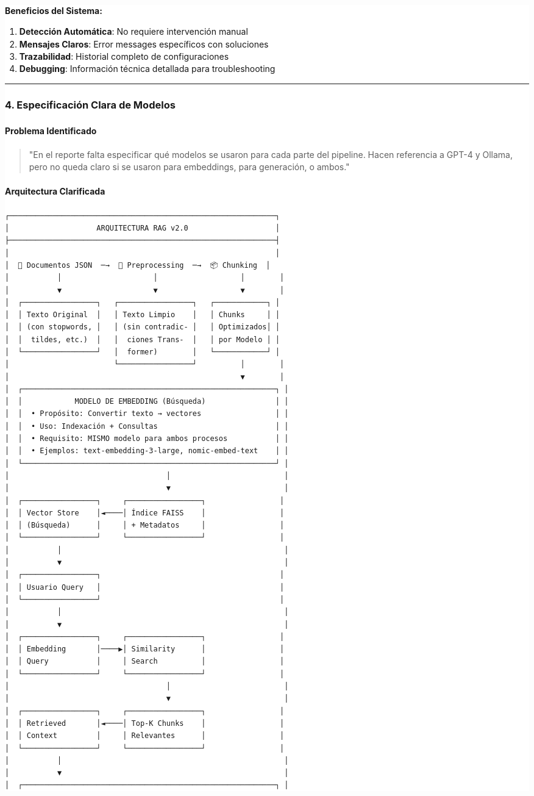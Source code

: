 **Beneficios del Sistema:**

1. **Detección Automática**: No requiere intervención manual
2. **Mensajes Claros**: Error messages específicos con soluciones
3. **Trazabilidad**: Historial completo de configuraciones
4. **Debugging**: Información técnica detallada para troubleshooting

---

### 4. **Especificación Clara de Modelos**

#### **Problema Identificado**
> "En el reporte falta especificar qué modelos se usaron para cada parte del pipeline. Hacen referencia a GPT-4 y Ollama, pero no queda claro si se usaron para embeddings, para generación, o ambos."

#### **Arquitectura Clarificada**

```
┌─────────────────────────────────────────────────────────────┐
│                    ARQUITECTURA RAG v2.0                    │
├─────────────────────────────────────────────────────────────┤
│                                                             │
│  📄 Documentos JSON  ─→  🔧 Preprocessing  ─→  📦 Chunking  │
│           │                     │                   │        │
│           ▼                     ▼                   ▼        │
│  ┌─────────────────┐   ┌─────────────────┐   ┌────────────┐ │
│  │ Texto Original  │   │ Texto Limpio    │   │ Chunks     │ │
│  │ (con stopwords, │   │ (sin contradic- │   │ Optimizados│ │
│  │  tildes, etc.)  │   │  ciones Trans-  │   │ por Modelo │ │
│  └─────────────────┘   │  former)        │   └────────────┘ │
│                        └─────────────────┘          │        │
│                                                     ▼        │
│  ┌──────────────────────────────────────────────────────────┐ │
│  │            MODELO DE EMBEDDING (Búsqueda)                │ │
│  │  • Propósito: Convertir texto → vectores                 │ │
│  │  • Uso: Indexación + Consultas                           │ │
│  │  • Requisito: MISMO modelo para ambos procesos           │ │
│  │  • Ejemplos: text-embedding-3-large, nomic-embed-text    │ │
│  └──────────────────────────────────────────────────────────┘ │
│                                    │                          │
│                                    ▼                          │
│  ┌─────────────────┐     ┌─────────────────┐                 │
│  │ Vector Store    │◄────│ Índice FAISS    │                 │
│  │ (Búsqueda)      │     │ + Metadatos     │                 │
│  └─────────────────┘     └─────────────────┘                 │
│           │                                                   │
│           ▼                                                   │
│  ┌─────────────────┐                                         │
│  │ Usuario Query   │                                         │
│  └─────────────────┘                                         │
│           │                                                   │
│           ▼                                                   │
│  ┌─────────────────┐     ┌─────────────────┐                 │
│  │ Embedding       │────▶│ Similarity      │                 │
│  │ Query           │     │ Search          │                 │
│  └─────────────────┘     └─────────────────┘                 │
│                                    │                          │
│                                    ▼                          │
│  ┌─────────────────┐     ┌─────────────────┐                 │
│  │ Retrieved       │◄────│ Top-K Chunks    │                 │
│  │ Context         │     │ Relevantes      │                 │
│  └─────────────────┘     └─────────────────┘                 │
│           │                                                   │
│           ▼                                                   │
│  ┌──────────────────────────────────────────────────────────┐ │
```